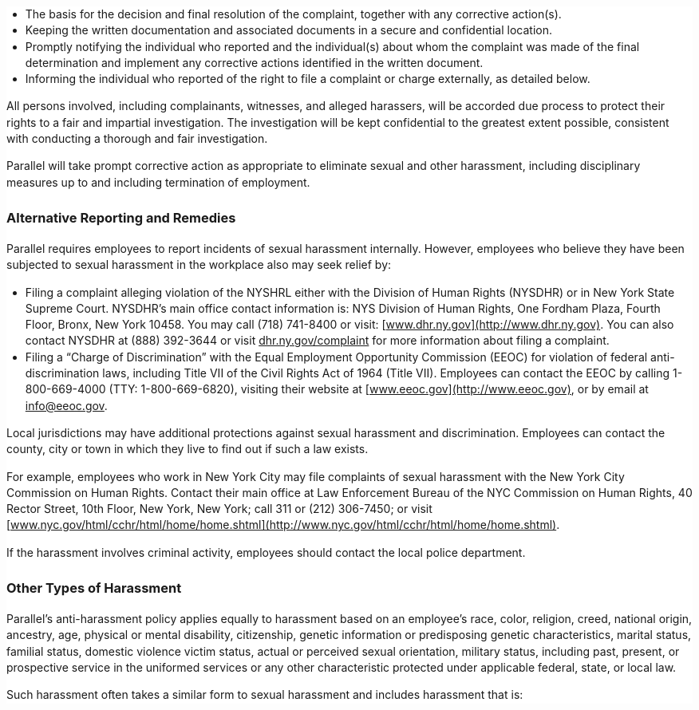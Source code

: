   * The basis for the decision and final resolution of the complaint, together with any corrective action(s).
* Keeping the written documentation and associated documents in a secure and confidential location.
* Promptly notifying the individual who reported and the individual(s) about whom the complaint was made of the final determination and implement any corrective actions identified in the written document.
* Informing the individual who reported of the right to file a complaint or charge externally, as detailed below.

All persons involved, including complainants, witnesses, and alleged harassers, will be accorded due process to protect their rights to a fair and impartial investigation. The investigation will be kept confidential to the greatest extent possible, consistent with conducting a thorough and fair investigation. 

Parallel will take prompt corrective action as appropriate to eliminate sexual and other harassment, including disciplinary measures up to and including termination of employment.

### Alternative Reporting and Remedies
Parallel requires employees to report incidents of sexual harassment internally. However, employees who believe they have been subjected to sexual harassment in the workplace also may seek relief by:

* Filing a complaint alleging violation of the NYSHRL either with the Division of Human Rights (NYSDHR) or in New York State Supreme Court. NYSDHR’s main office contact information is: NYS Division of Human Rights, One Fordham Plaza, Fourth Floor, Bronx, New York 10458. You may call (718) 741-8400 or visit: [www.dhr.ny.gov](http://www.dhr.ny.gov). You can also contact NYSDHR at (888) 392-3644 or visit [dhr.ny.gov/complaint](http://dhr.ny.gov/complaint) for more information about filing a complaint. 
* Filing a “Charge of Discrimination” with the Equal Employment Opportunity Commission (EEOC) for violation of federal anti-discrimination laws, including Title VII of the Civil Rights Act of 1964 (Title VII). Employees can contact the EEOC by calling 1-800-669-4000 (TTY: 1-800-669-6820), visiting their website at [www.eeoc.gov](http://www.eeoc.gov), or by email at [info@eeoc.gov](mailto:info@eeoc.gov).

Local jurisdictions may have additional protections against sexual harassment and discrimination. Employees can contact the county, city or town in which they live to find out if such a law exists.

For example, employees who work in New York City may file complaints of sexual harassment with the New York City Commission on Human Rights. Contact their main office at Law Enforcement Bureau of the NYC Commission on Human Rights, 40 Rector Street, 10th Floor, New York, New York; call 311 or (212) 306-7450; or visit [www.nyc.gov/html/cchr/html/home/home.shtml](http://www.nyc.gov/html/cchr/html/home/home.shtml).

If the harassment involves criminal activity, employees should contact the local police department.

### Other Types of Harassment
Parallel’s anti-harassment policy applies equally to harassment based on an employee’s race, color, religion, creed, national origin, ancestry, age, physical or mental disability, citizenship, genetic information or predisposing genetic characteristics, marital status, familial status, domestic violence victim status, actual or perceived sexual orientation, military status, including past, present, or prospective service in the uniformed services or any other characteristic protected under applicable federal, state, or local law. 

Such harassment often takes a similar form to sexual harassment and includes harassment that is:
